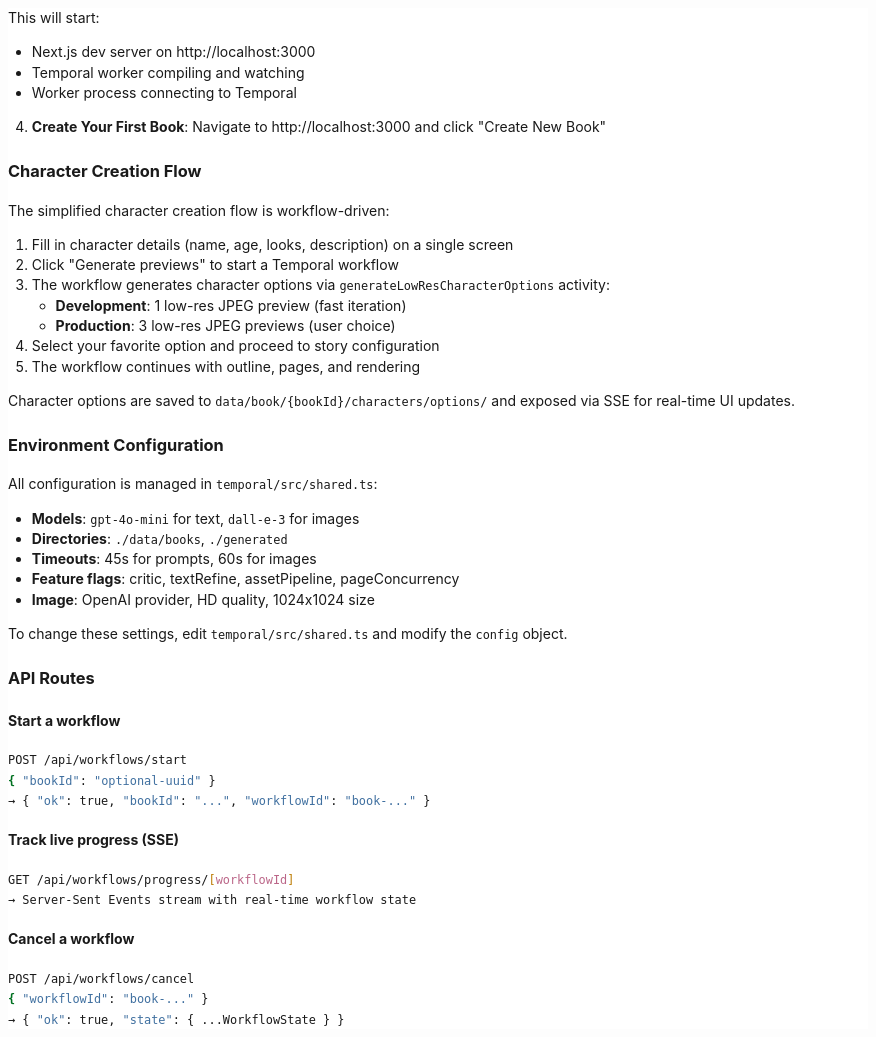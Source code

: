 This will start:
- Next.js dev server on http://localhost:3000
- Temporal worker compiling and watching
- Worker process connecting to Temporal

4. **Create Your First Book**: Navigate to http://localhost:3000 and click "Create New Book"

### Character Creation Flow

The simplified character creation flow is workflow-driven:

1. Fill in character details (name, age, looks, description) on a single screen
2. Click "Generate previews" to start a Temporal workflow
3. The workflow generates character options via `generateLowResCharacterOptions` activity:
   - **Development**: 1 low-res JPEG preview (fast iteration)
   - **Production**: 3 low-res JPEG previews (user choice)
4. Select your favorite option and proceed to story configuration
5. The workflow continues with outline, pages, and rendering

Character options are saved to `data/book/{bookId}/characters/options/` and exposed via SSE for real-time UI updates.

### Environment Configuration

All configuration is managed in `temporal/src/shared.ts`:

- **Models**: `gpt-4o-mini` for text, `dall-e-3` for images
- **Directories**: `./data/books`, `./generated`
- **Timeouts**: 45s for prompts, 60s for images
- **Feature flags**: critic, textRefine, assetPipeline, pageConcurrency
- **Image**: OpenAI provider, HD quality, 1024x1024 size

To change these settings, edit `temporal/src/shared.ts` and modify the `config` object.

### API Routes

#### Start a workflow
```bash
POST /api/workflows/start
{ "bookId": "optional-uuid" }
→ { "ok": true, "bookId": "...", "workflowId": "book-..." }
```

#### Track live progress (SSE)
```bash
GET /api/workflows/progress/[workflowId]
→ Server-Sent Events stream with real-time workflow state
```

#### Cancel a workflow
```bash
POST /api/workflows/cancel
{ "workflowId": "book-..." }
→ { "ok": true, "state": { ...WorkflowState } }
```
